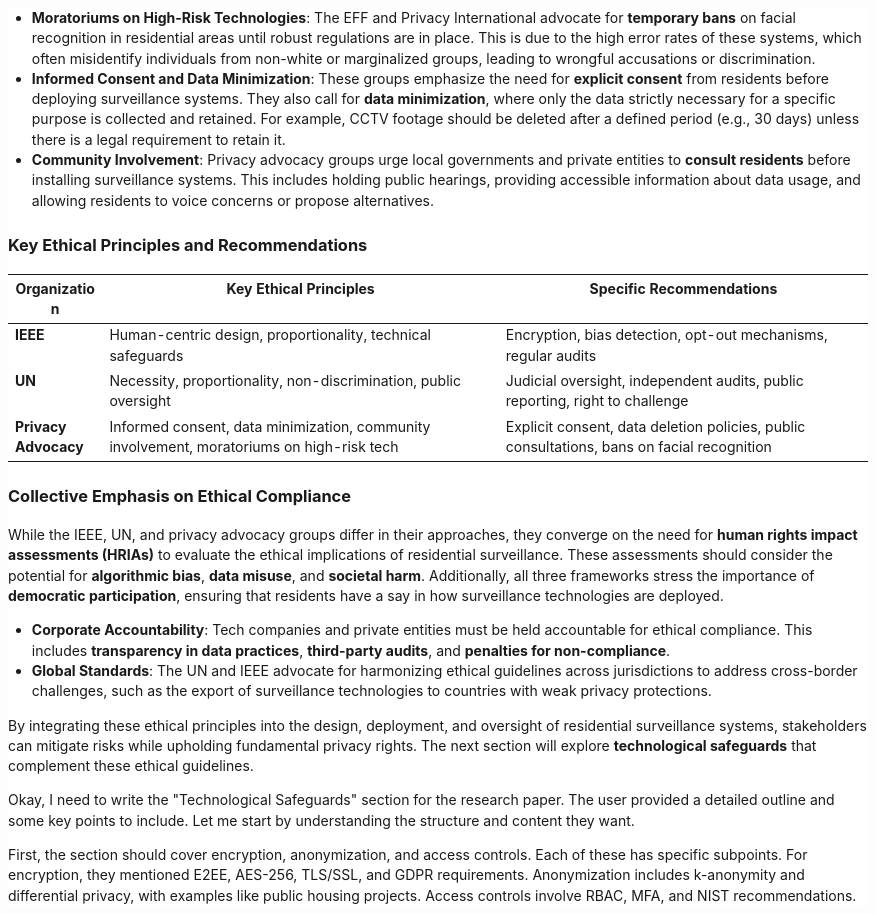 - **Moratoriums on High-Risk Technologies**: The EFF and Privacy International advocate for **temporary bans** on facial recognition in residential areas until robust regulations are in place. This is due to the high error rates of these systems, which often misidentify individuals from non-white or marginalized groups, leading to wrongful accusations or discrimination.  
- **Informed Consent and Data Minimization**: These groups emphasize the need for **explicit consent** from residents before deploying surveillance systems. They also call for **data minimization**, where only the data strictly necessary for a specific purpose is collected and retained. For example, CCTV footage should be deleted after a defined period (e.g., 30 days) unless there is a legal requirement to retain it.  
- **Community Involvement**: Privacy advocacy groups urge local governments and private entities to **consult residents** before installing surveillance systems. This includes holding public hearings, providing accessible information about data usage, and allowing residents to voice concerns or propose alternatives.  

### **Key Ethical Principles and Recommendations**  
| **Organization**       | **Key Ethical Principles**                                                                 | **Specific Recommendations**                                                                 |
|-------------------------|-------------------------------------------------------------------------------------------|---------------------------------------------------------------------------------------------|
| **IEEE**                | Human-centric design, proportionality, technical safeguards                                | Encryption, bias detection, opt-out mechanisms, regular audits                              |
| **UN**                  | Necessity, proportionality, non-discrimination, public oversight                          | Judicial oversight, independent audits, public reporting, right to challenge                |
| **Privacy Advocacy**    | Informed consent, data minimization, community involvement, moratoriums on high-risk tech | Explicit consent, data deletion policies, public consultations, bans on facial recognition  |

### **Collective Emphasis on Ethical Compliance**  
While the IEEE, UN, and privacy advocacy groups differ in their approaches, they converge on the need for **human rights impact assessments (HRIAs)** to evaluate the ethical implications of residential surveillance. These assessments should consider the potential for **algorithmic bias**, **data misuse**, and **societal harm**. Additionally, all three frameworks stress the importance of **democratic participation**, ensuring that residents have a say in how surveillance technologies are deployed.  

- **Corporate Accountability**: Tech companies and private entities must be held accountable for ethical compliance. This includes **transparency in data practices**, **third-party audits**, and **penalties for non-compliance**.  
- **Global Standards**: The UN and IEEE advocate for harmonizing ethical guidelines across jurisdictions to address cross-border challenges, such as the export of surveillance technologies to countries with weak privacy protections.  

By integrating these ethical principles into the design, deployment, and oversight of residential surveillance systems, stakeholders can mitigate risks while upholding fundamental privacy rights. The next section will explore **technological safeguards** that complement these ethical guidelines.


<think>
Okay, I need to write the "Technological Safeguards" section for the research paper. The user provided a detailed outline and some key points to include. Let me start by understanding the structure and content they want.

First, the section should cover encryption, anonymization, and access controls. Each of these has specific subpoints. For encryption, they mentioned E2EE, AES-256, TLS/SSL, and GDPR requirements. Anonymization includes k-anonymity and differential privacy, with examples like public housing projects. Access controls involve RBAC, MFA, and NIST recommendations.
